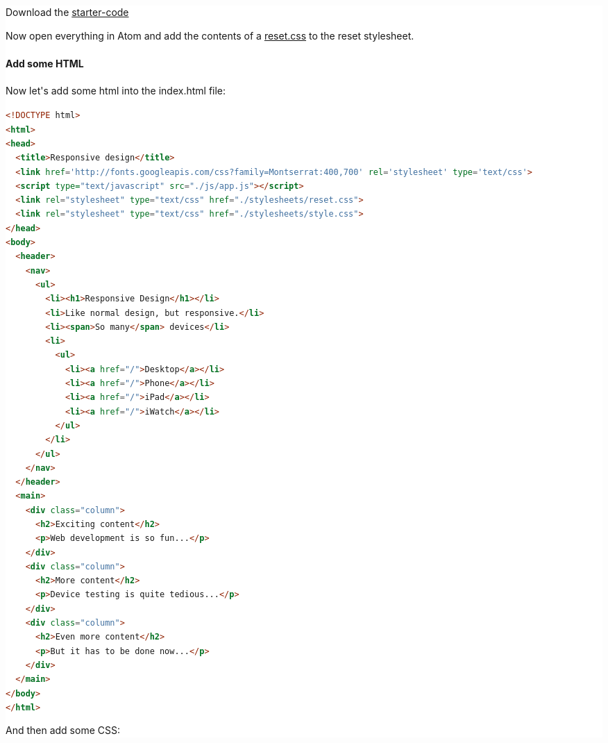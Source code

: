 Download the [starter-code](starter-code)

Now open everything in Atom and add the contents of a [reset.css](http://cssreset.com/) to the reset stylesheet.

#### Add some HTML

Now let's add some html into the index.html file:

```html
<!DOCTYPE html>
<html>
<head>
  <title>Responsive design</title>
  <link href='http://fonts.googleapis.com/css?family=Montserrat:400,700' rel='stylesheet' type='text/css'>
  <script type="text/javascript" src="./js/app.js"></script>
  <link rel="stylesheet" type="text/css" href="./stylesheets/reset.css">
  <link rel="stylesheet" type="text/css" href="./stylesheets/style.css">
</head>
<body>
  <header>
    <nav>
      <ul>
        <li><h1>Responsive Design</h1></li>
        <li>Like normal design, but responsive.</li>
        <li><span>So many</span> devices</li>
        <li>
          <ul>
            <li><a href="/">Desktop</a></li>
            <li><a href="/">Phone</a></li>
            <li><a href="/">iPad</a></li>
            <li><a href="/">iWatch</a></li>
          </ul>
        </li>
      </ul>
    </nav>
  </header>
  <main>
    <div class="column">
      <h2>Exciting content</h2>
      <p>Web development is so fun...</p>
    </div>
    <div class="column">
      <h2>More content</h2>
      <p>Device testing is quite tedious...</p>
    </div>
    <div class="column">
      <h2>Even more content</h2>
      <p>But it has to be done now...</p>
    </div>
  </main>
</body>
</html>
```
And then add some CSS:
